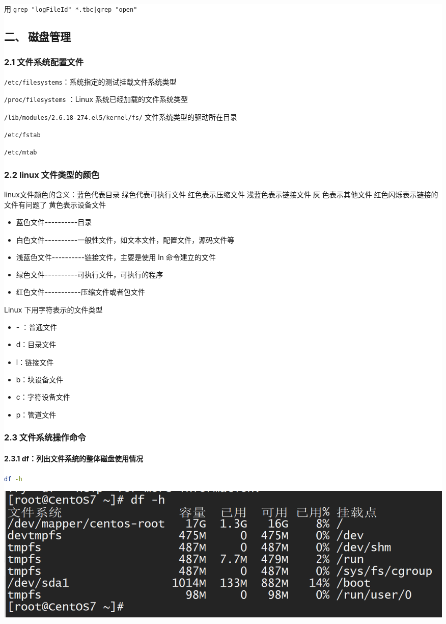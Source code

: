用 `grep "logFileId" *.tbc|grep "open"`

## 二、 磁盘管理

### 2.1 文件系统配置文件

`/etc/filesystems`：系统指定的测试挂载文件系统类型

`/proc/filesystems` ：Linux 系统已经加载的文件系统类型

`/lib/modules/2.6.18-274.el5/kernel/fs/`     文件系统类型的驱动所在目录

`/etc/fstab`

`/etc/mtab`

### 2.2 linux 文件类型的颜色

linux文件颜色的含义：蓝色代表目录 绿色代表可执行文件 红色表示压缩文件 浅蓝色表示链接文件 灰 色表示其他文件 红色闪烁表示链接的文件有问题了 黄色表示设备文件

- 蓝色文件----------目录

- 白色文件----------一般性文件，如文本文件，配置文件，源码文件等

- 浅蓝色文件----------链接文件，主要是使用 ln 命令建立的文件

- 绿色文件----------可执行文件，可执行的程序

- 红色文件-----------压缩文件或者包文件

Linux 下用字符表示的文件类型

- \- ：普通文件

- d：目录文件

- l：链接文件

- b：块设备文件

- c：字符设备文件

- p：管道文件

### 2.3 文件系统操作命令

#### 2.3.1 df：列出文件系统的整体磁盘使用情况

```bash
df -h
```

![image-20240304093518344](2.Linux%E5%B8%B8%E7%94%A8%E5%91%BD%E4%BB%A4%E6%80%BB%E7%BB%93.assets/image-20240304093518344.png)
